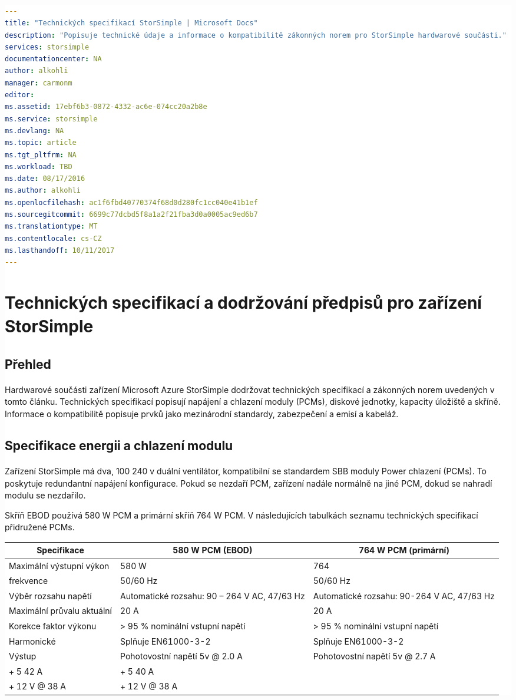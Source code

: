 ```yaml
---
title: "Technických specifikací StorSimple | Microsoft Docs"
description: "Popisuje technické údaje a informace o kompatibilitě zákonných norem pro StorSimple hardwarové součásti."
services: storsimple
documentationcenter: NA
author: alkohli
manager: carmonm
editor: 
ms.assetid: 17ebf6b3-0872-4332-ac6e-074cc20a2b8e
ms.service: storsimple
ms.devlang: NA
ms.topic: article
ms.tgt_pltfrm: NA
ms.workload: TBD
ms.date: 08/17/2016
ms.author: alkohli
ms.openlocfilehash: ac1f6fbd40770374f68d0d280fc1cc040e41b1ef
ms.sourcegitcommit: 6699c77dcbd5f8a1a2f21fba3d0a0005ac9ed6b7
ms.translationtype: MT
ms.contentlocale: cs-CZ
ms.lasthandoff: 10/11/2017
---
```

# <a name="technical-specifications-and-compliance-for-the-storsimple-device"></a>Technických specifikací a dodržování předpisů pro zařízení StorSimple
## <a name="overview"></a>Přehled
Hardwarové součásti zařízení Microsoft Azure StorSimple dodržovat technických specifikací a zákonných norem uvedených v tomto článku. Technických specifikací popisují napájení a chlazení moduly (PCMs), diskové jednotky, kapacity úložiště a skříně. Informace o kompatibilitě popisuje prvků jako mezinárodní standardy, zabezpečení a emisí a kabeláž.

## <a name="power-and-cooling-module-specifications"></a>Specifikace energii a chlazení modulu
Zařízení StorSimple má dva, 100 240 v duální ventilátor, kompatibilní se standardem SBB moduly Power chlazení (PCMs). To poskytuje redundantní napájení konfigurace. Pokud se nezdaří PCM, zařízení nadále normálně na jiné PCM, dokud se nahradí modulu se nezdařilo.  

Skříň EBOD používá 580 W PCM a primární skříň 764 W PCM. V následujících tabulkách seznamu technických specifikací přidružené PCMs.

| Specifikace | 580 W PCM (EBOD) | 764 W PCM (primární) |
| --- | --- | --- |
| Maximální výstupní výkon |580 W |764 |
| frekvence |50/60 Hz |50/60 Hz |
| Výběr rozsahu napětí |Automatické rozsahu: 90 – 264 V AC, 47/63 Hz |Automatické rozsahu: 90-264 V AC, 47/63 Hz |
| Maximální průvalu aktuální |20 A |20 A |
| Korekce faktor výkonu |> 95 % nominální vstupní napětí |> 95 % nominální vstupní napětí |
| Harmonické |Splňuje EN61000-3-2 |Splňuje EN61000-3-2 |
| Výstup |Pohotovostní napětí 5v @ 2.0 A |Pohotovostní napětí 5v @ 2.7 A |
| + 5 42 A |+ 5 40 A | |
| + 12 V @ 38 A |+ 12 V @ 38 A | |